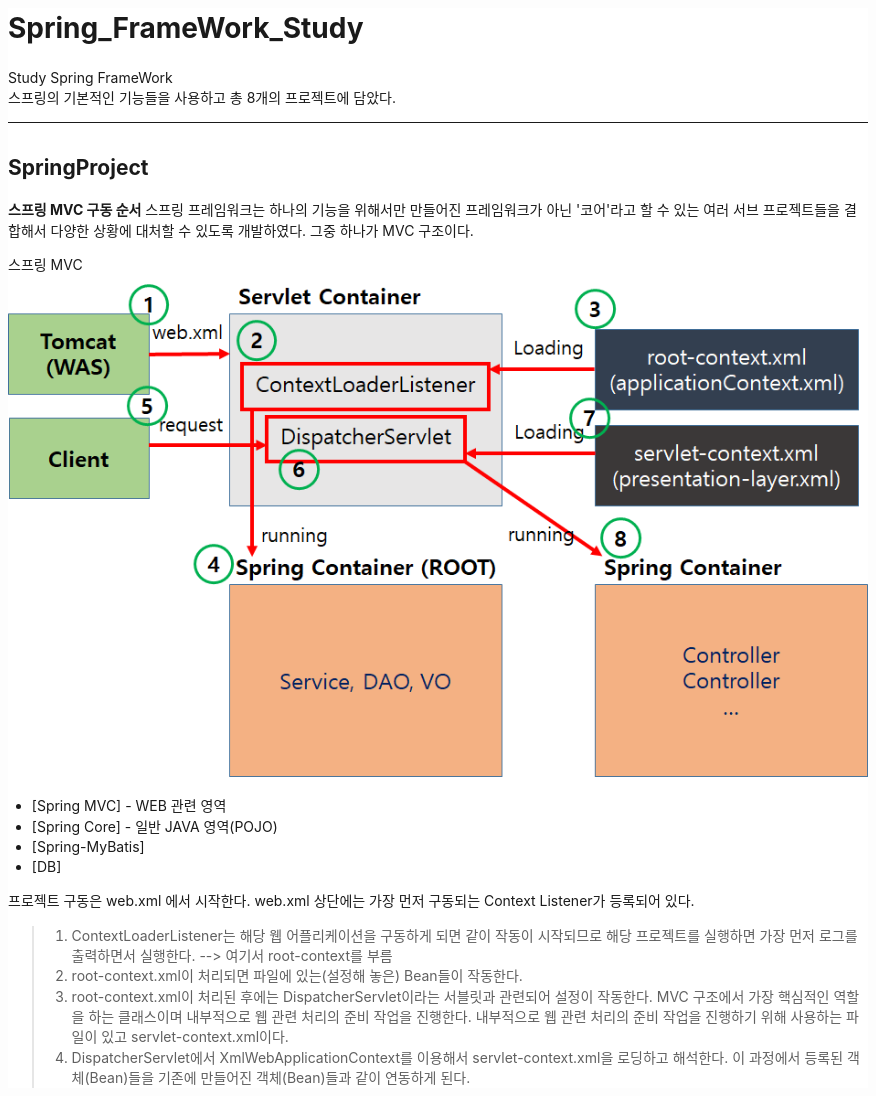 # Spring_FrameWork_Study
Study Spring FrameWork  
스프링의 기본적인 기능들을 사용하고 총 8개의 프로젝트에 담았다. 

---
## SpringProject
**스프링 MVC 구동 순서**
스프링 프레임워크는 하나의 기능을 위해서만 만들어진 프레임워크가 아닌 '코어'라고 할 수 있는 여러 서브 프로젝트들을 결합해서 다양한 상황에 대처할 수 있도록 개발하였다. 그중 하나가 MVC 구조이다.

스프링 MVC  
![스프링실행순서](./image/spring.png)
+ [Spring MVC]  -  WEB 관련 영역
+ [Spring Core]  -  일반 JAVA 영역(POJO)
+ [Spring-MyBatis]
+ [DB]

프로젝트 구동은 web.xml 에서 시작한다. web.xml 상단에는 가장 먼저 구동되는 Context Listener가 등록되어 있다.  

> 1. ContextLoaderListener는 해당 웹 어플리케이션을 구동하게 되면 같이 작동이 시작되므로 해당 프로젝트를 실행하면 가장 먼저 로그를 출력하면서 실행한다. --> 여기서 root-context를 부름  
> 2. root-context.xml이 처리되면 파일에 있는(설정해 놓은) Bean들이 작동한다.   
> 3. root-context.xml이 처리된 후에는 DispatcherServlet이라는 서블릿과 관련되어 설정이 작동한다. MVC 구조에서 가장 핵심적인 역할을 하는 클래스이며 내부적으로 웹 관련 처리의 준비 작업을 진행한다. 
>    내부적으로 웹 관련 처리의 준비 작업을 진행하기 위해 사용하는 파일이 있고 servlet-context.xml이다.  
> 4. DispatcherServlet에서 XmlWebApplicationContext를 이용해서 servlet-context.xml을 로딩하고 해석한다. 이 과정에서 등록된 객체(Bean)들을 기존에 만들어진 객체(Bean)들과 같이 연동하게 된다.  

